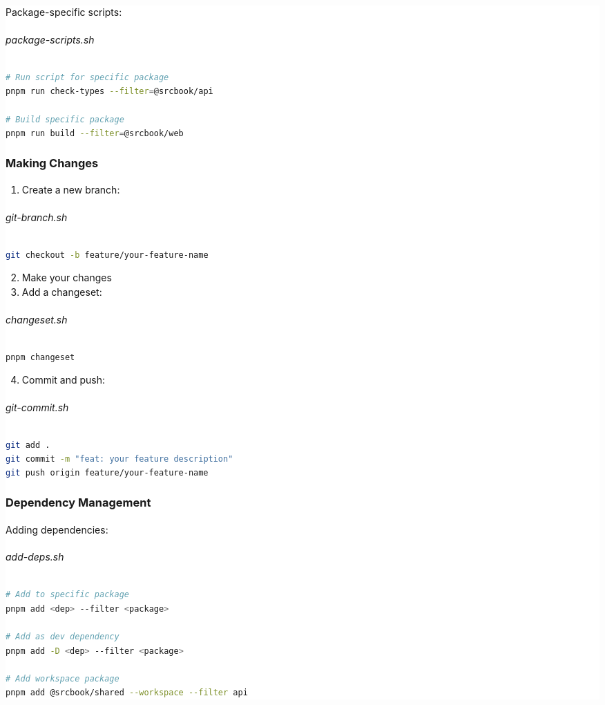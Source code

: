 Package-specific scripts:

###### package-scripts.sh

```bash
# Run script for specific package
pnpm run check-types --filter=@srcbook/api

# Build specific package
pnpm run build --filter=@srcbook/web
```

### Making Changes

1. Create a new branch:

###### git-branch.sh

```bash
git checkout -b feature/your-feature-name
```

2. Make your changes
3. Add a changeset:

###### changeset.sh

```bash
pnpm changeset
```

4. Commit and push:

###### git-commit.sh

```bash
git add .
git commit -m "feat: your feature description"
git push origin feature/your-feature-name
```

### Dependency Management

Adding dependencies:

###### add-deps.sh

```bash
# Add to specific package
pnpm add <dep> --filter <package>

# Add as dev dependency
pnpm add -D <dep> --filter <package>

# Add workspace package
pnpm add @srcbook/shared --workspace --filter api
```
